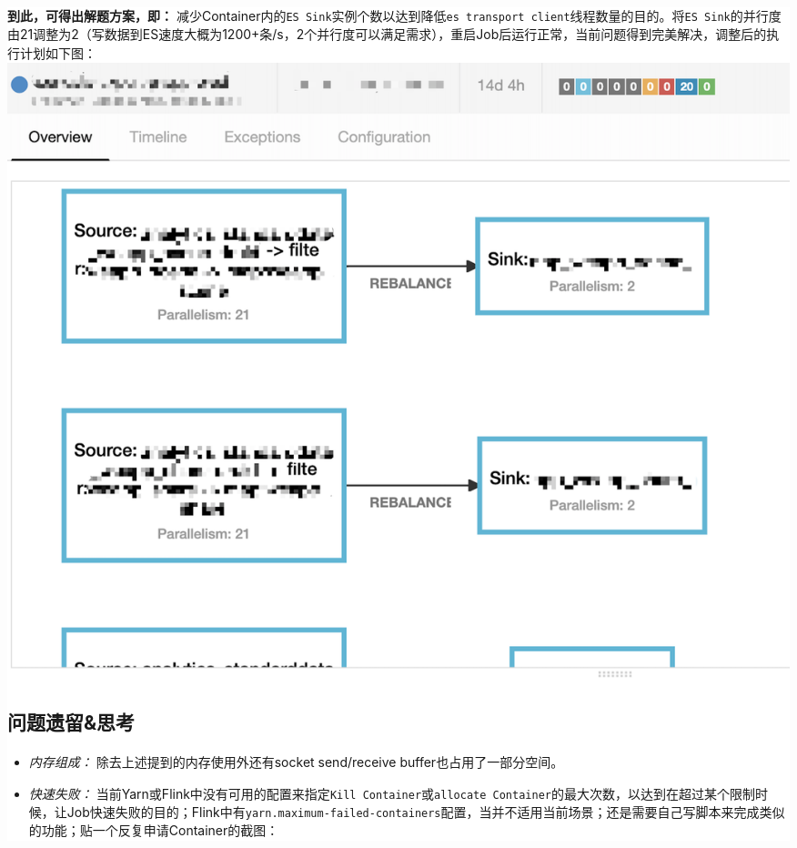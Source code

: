 **到此，可得出解题方案，即：** 减少Container内的`ES Sink`实例个数以达到降低`es transport client`线程数量的目的。将`ES Sink`的并行度由21调整为2（写数据到ES速度大概为1200+条/s，2个并行度可以满足需求），重启Job后运行正常，当前问题得到完美解决，调整后的执行计划如下图：
![execution graph 2](/images/posts/flink/execution-graph-2.png)

## 问题遗留&思考

- *内存组成：* 除去上述提到的内存使用外还有socket send/receive buffer也占用了一部分空间。

- *快速失败：* 当前Yarn或Flink中没有可用的配置来指定`Kill Container`或`allocate Container`的最大次数，以达到在超过某个限制时候，让Job快速失败的目的；Flink中有`yarn.maximum-failed-containers`配置，当并不适用当前场景；还是需要自己写脚本来完成类似的功能；贴一个反复申请Container的截图：